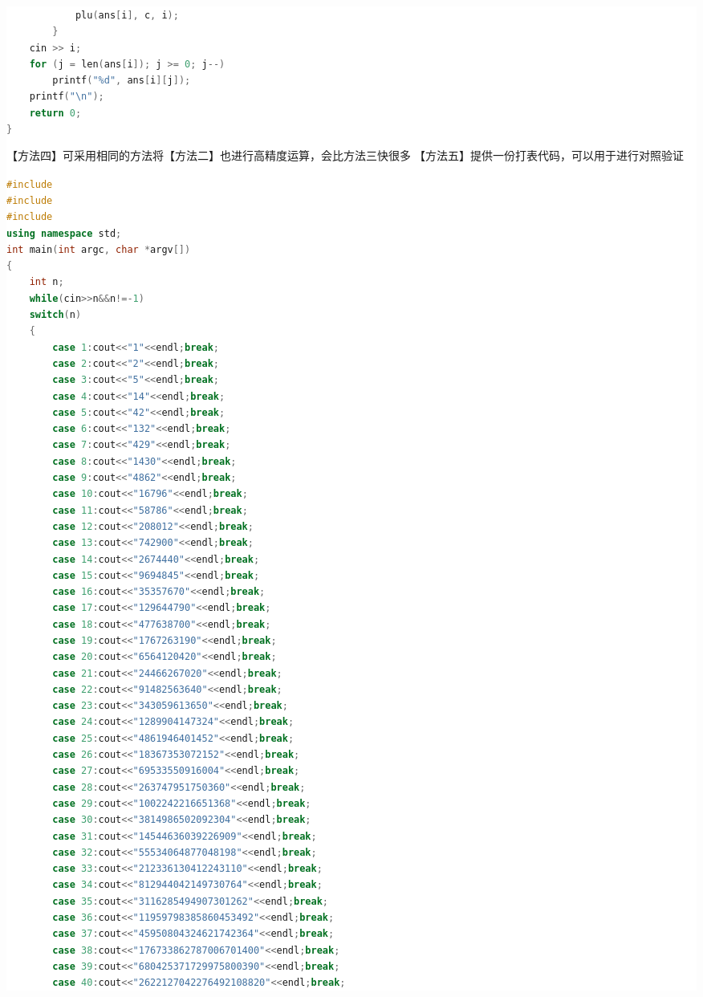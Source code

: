```cpp
            plu(ans[i], c, i);
        }
    cin >> i;
    for (j = len(ans[i]); j >= 0; j--)
        printf("%d", ans[i][j]);
    printf("\n");
    return 0;
}
```
【方法四】可采用相同的方法将【方法二】也进行高精度运算，会比方法三快很多
【方法五】提供一份打表代码，可以用于进行对照验证

    
```cpp
#include 
#include 
#include 
using namespace std;
int main(int argc, char *argv[])
{
    int n;
    while(cin>>n&&n!=-1)
    switch(n)
    {
        case 1:cout<<"1"<<endl;break;
        case 2:cout<<"2"<<endl;break;
        case 3:cout<<"5"<<endl;break;
        case 4:cout<<"14"<<endl;break;
        case 5:cout<<"42"<<endl;break;
        case 6:cout<<"132"<<endl;break;
        case 7:cout<<"429"<<endl;break;
        case 8:cout<<"1430"<<endl;break;
        case 9:cout<<"4862"<<endl;break;
        case 10:cout<<"16796"<<endl;break;
        case 11:cout<<"58786"<<endl;break;
        case 12:cout<<"208012"<<endl;break;
        case 13:cout<<"742900"<<endl;break;
        case 14:cout<<"2674440"<<endl;break;
        case 15:cout<<"9694845"<<endl;break;
        case 16:cout<<"35357670"<<endl;break;
        case 17:cout<<"129644790"<<endl;break;
        case 18:cout<<"477638700"<<endl;break;
        case 19:cout<<"1767263190"<<endl;break;
        case 20:cout<<"6564120420"<<endl;break;
        case 21:cout<<"24466267020"<<endl;break;
        case 22:cout<<"91482563640"<<endl;break;
        case 23:cout<<"343059613650"<<endl;break;
        case 24:cout<<"1289904147324"<<endl;break;
        case 25:cout<<"4861946401452"<<endl;break;
        case 26:cout<<"18367353072152"<<endl;break;
        case 27:cout<<"69533550916004"<<endl;break;
        case 28:cout<<"263747951750360"<<endl;break;
        case 29:cout<<"1002242216651368"<<endl;break;
        case 30:cout<<"3814986502092304"<<endl;break;
        case 31:cout<<"14544636039226909"<<endl;break;
        case 32:cout<<"55534064877048198"<<endl;break;
        case 33:cout<<"212336130412243110"<<endl;break;
        case 34:cout<<"812944042149730764"<<endl;break;
        case 35:cout<<"3116285494907301262"<<endl;break;
        case 36:cout<<"11959798385860453492"<<endl;break;
        case 37:cout<<"45950804324621742364"<<endl;break;
        case 38:cout<<"176733862787006701400"<<endl;break;
        case 39:cout<<"680425371729975800390"<<endl;break;
        case 40:cout<<"2622127042276492108820"<<endl;break;
```